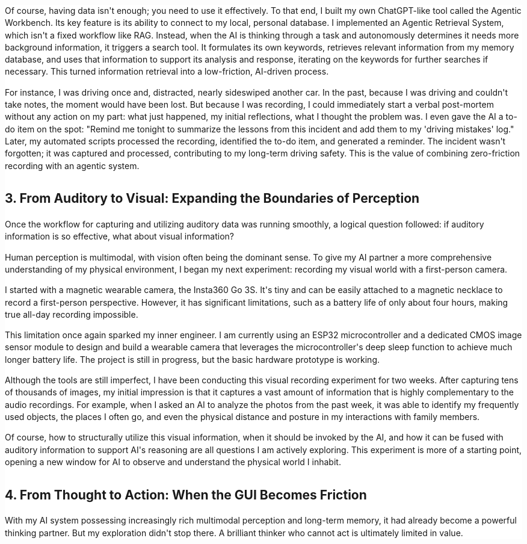 Of course, having data isn't enough; you need to use it effectively. To that end, I built my own ChatGPT-like tool called the Agentic Workbench. Its key feature is its ability to connect to my local, personal database. I implemented an Agentic Retrieval System, which isn't a fixed workflow like RAG. Instead, when the AI is thinking through a task and autonomously determines it needs more background information, it triggers a search tool. It formulates its own keywords, retrieves relevant information from my memory database, and uses that information to support its analysis and response, iterating on the keywords for further searches if necessary. This turned information retrieval into a low-friction, AI-driven process.

For instance, I was driving once and, distracted, nearly sideswiped another car. In the past, because I was driving and couldn't take notes, the moment would have been lost. But because I was recording, I could immediately start a verbal post-mortem without any action on my part: what just happened, my initial reflections, what I thought the problem was. I even gave the AI a to-do item on the spot: "Remind me tonight to summarize the lessons from this incident and add them to my 'driving mistakes' log." Later, my automated scripts processed the recording, identified the to-do item, and generated a reminder. The incident wasn't forgotten; it was captured and processed, contributing to my long-term driving safety. This is the value of combining zero-friction recording with an agentic system.

## 3. From Auditory to Visual: Expanding the Boundaries of Perception

Once the workflow for capturing and utilizing auditory data was running smoothly, a logical question followed: if auditory information is so effective, what about visual information?

Human perception is multimodal, with vision often being the dominant sense. To give my AI partner a more comprehensive understanding of my physical environment, I began my next experiment: recording my visual world with a first-person camera.

I started with a magnetic wearable camera, the Insta360 Go 3S. It's tiny and can be easily attached to a magnetic necklace to record a first-person perspective. However, it has significant limitations, such as a battery life of only about four hours, making true all-day recording impossible.

This limitation once again sparked my inner engineer. I am currently using an ESP32 microcontroller and a dedicated CMOS image sensor module to design and build a wearable camera that leverages the microcontroller's deep sleep function to achieve much longer battery life. The project is still in progress, but the basic hardware prototype is working.

Although the tools are still imperfect, I have been conducting this visual recording experiment for two weeks. After capturing tens of thousands of images, my initial impression is that it captures a vast amount of information that is highly complementary to the audio recordings. For example, when I asked an AI to analyze the photos from the past week, it was able to identify my frequently used objects, the places I often go, and even the physical distance and posture in my interactions with family members.

Of course, how to structurally utilize this visual information, when it should be invoked by the AI, and how it can be fused with auditory information to support AI's reasoning are all questions I am actively exploring. This experiment is more of a starting point, opening a new window for AI to observe and understand the physical world I inhabit.

## 4. From Thought to Action: When the GUI Becomes Friction

With my AI system possessing increasingly rich multimodal perception and long-term memory, it had already become a powerful thinking partner. But my exploration didn't stop there. A brilliant thinker who cannot act is ultimately limited in value.
